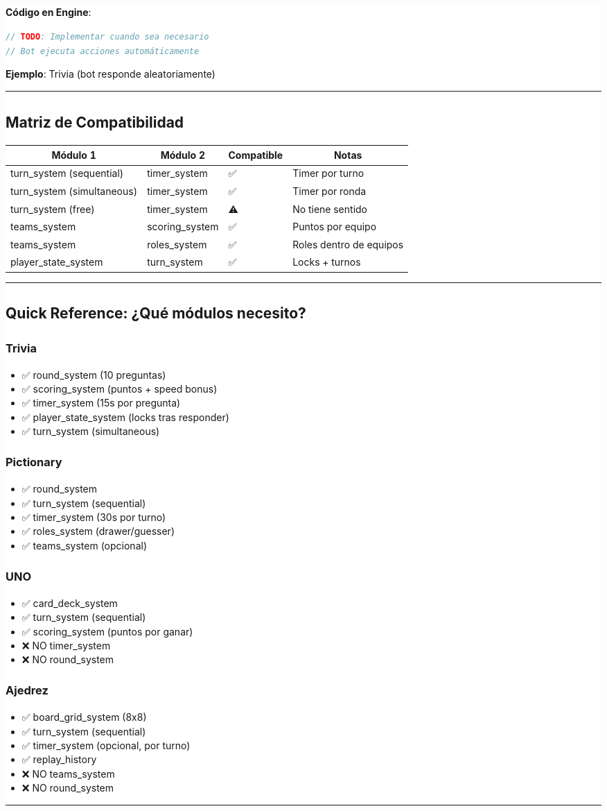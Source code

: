 **Código en Engine**:
```php
// TODO: Implementar cuando sea necesario
// Bot ejecuta acciones automáticamente
```

**Ejemplo**: Trivia (bot responde aleatoriamente)

---

## Matriz de Compatibilidad

| Módulo 1 | Módulo 2 | Compatible | Notas |
|----------|----------|------------|-------|
| turn_system (sequential) | timer_system | ✅ | Timer por turno |
| turn_system (simultaneous) | timer_system | ✅ | Timer por ronda |
| turn_system (free) | timer_system | ⚠️ | No tiene sentido |
| teams_system | scoring_system | ✅ | Puntos por equipo |
| teams_system | roles_system | ✅ | Roles dentro de equipos |
| player_state_system | turn_system | ✅ | Locks + turnos |

---

## Quick Reference: ¿Qué módulos necesito?

### Trivia
- ✅ round_system (10 preguntas)
- ✅ scoring_system (puntos + speed bonus)
- ✅ timer_system (15s por pregunta)
- ✅ player_state_system (locks tras responder)
- ✅ turn_system (simultaneous)

### Pictionary
- ✅ round_system
- ✅ turn_system (sequential)
- ✅ timer_system (30s por turno)
- ✅ roles_system (drawer/guesser)
- ✅ teams_system (opcional)

### UNO
- ✅ card_deck_system
- ✅ turn_system (sequential)
- ✅ scoring_system (puntos por ganar)
- ❌ NO timer_system
- ❌ NO round_system

### Ajedrez
- ✅ board_grid_system (8x8)
- ✅ turn_system (sequential)
- ✅ timer_system (opcional, por turno)
- ✅ replay_history
- ❌ NO teams_system
- ❌ NO round_system

---